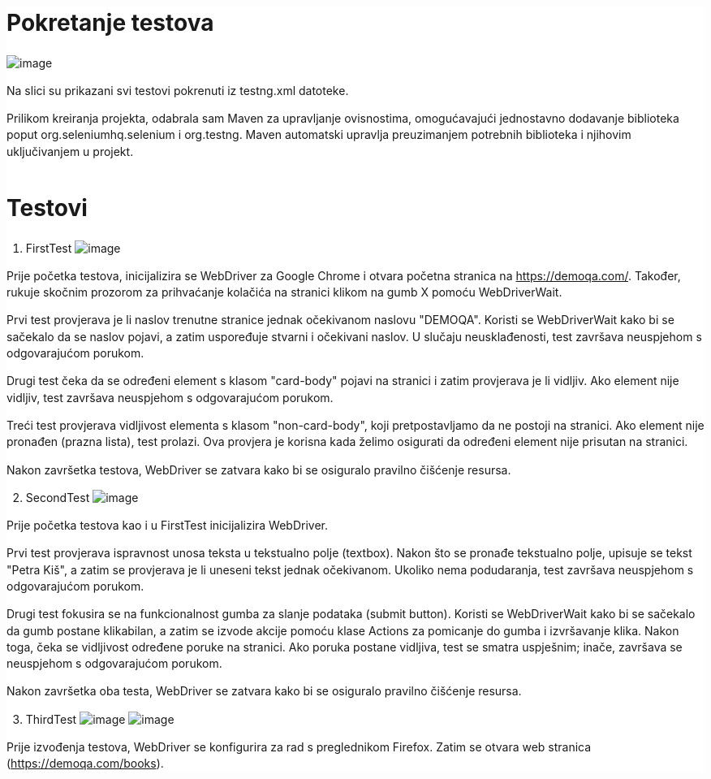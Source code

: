 # Pokretanje testova 
![image](https://github.com/kispetra/MITTPP/assets/123375732/c4b1fa4c-2f7e-4cc0-973f-ec0898ad6dc1)

Na slici su prikazani svi testovi pokrenuti iz testng.xml datoteke.

Prilikom kreiranja projekta, odabrala sam Maven za upravljanje ovisnostima, omogućavajući jednostavno dodavanje biblioteka poput org.seleniumhq.selenium i org.testng. Maven automatski upravlja preuzimanjem potrebnih biblioteka i njihovim uključivanjem u projekt. 

# Testovi
1. FirstTest
![image](https://github.com/kispetra/MITTPP/assets/123375732/59c0c971-b45d-465b-be73-469c601d9500)

Prije početka testova, inicijalizira se WebDriver za Google Chrome i otvara početna stranica na https://demoqa.com/. Također, rukuje skočnim prozorom za prihvaćanje kolačića na stranici klikom na gumb X pomoću WebDriverWait.

Prvi test provjerava je li naslov trenutne stranice jednak očekivanom naslovu "DEMOQA". Koristi se WebDriverWait kako bi se sačekalo da se naslov pojavi, a zatim uspoređuje stvarni i očekivani naslov. U slučaju neusklađenosti, test završava neuspjehom s odgovarajućom porukom.

Drugi test čeka da se određeni element s klasom "card-body" pojavi na stranici i zatim provjerava je li vidljiv. Ako element nije vidljiv, test završava neuspjehom s odgovarajućom porukom.

Treći test provjerava vidljivost elementa s klasom "non-card-body", koji pretpostavljamo da ne postoji na stranici. Ako element nije pronađen (prazna lista), test prolazi. Ova provjera je korisna kada želimo osigurati da određeni element nije prisutan na stranici.

Nakon završetka testova, WebDriver se zatvara kako bi se osiguralo pravilno čišćenje resursa.

2. SecondTest
![image](https://github.com/kispetra/MITTPP/assets/123375732/dfd63f64-6c61-4dd4-8468-1f64584a50a2)

Prije početka testova kao i u FirstTest inicijalizira WebDriver.

Prvi test provjerava ispravnost unosa teksta u tekstualno polje (textbox). Nakon što se pronađe tekstualno polje, upisuje se tekst "Petra Kiš", a zatim se provjerava je li uneseni tekst jednak očekivanom. Ukoliko nema podudaranja, test završava neuspjehom s odgovarajućom porukom.

Drugi test fokusira se na funkcionalnost gumba za slanje podataka (submit button). Koristi se WebDriverWait kako bi se sačekalo da gumb postane klikabilan, a zatim se izvode akcije pomoću klase Actions za pomicanje do gumba i izvršavanje klika. Nakon toga, čeka se vidljivost određene poruke na stranici. Ako poruka postane vidljiva, test se smatra uspješnim; inače, završava se neuspjehom s odgovarajućom porukom.

Nakon završetka oba testa, WebDriver se zatvara kako bi se osiguralo pravilno čišćenje resursa.

3. ThirdTest
![image](https://github.com/kispetra/MITTPP/assets/123375732/eb8727c3-66e3-4102-a5b1-ff66bb5fc153)
![image](https://github.com/kispetra/MITTPP/assets/123375732/72418dac-c28a-4b49-bff8-78e319ba40fd)

Prije izvođenja testova, WebDriver se konfigurira za rad s preglednikom Firefox. Zatim se otvara web stranica (https://demoqa.com/books).
